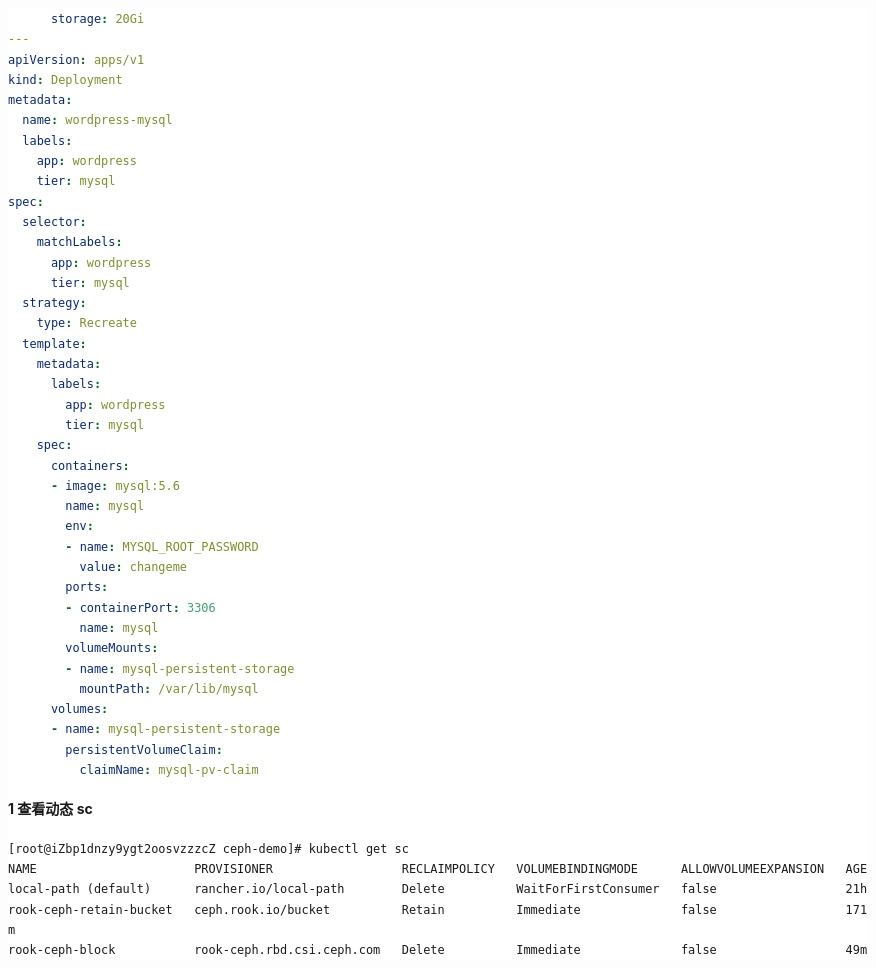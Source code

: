 ```yaml
      storage: 20Gi
---
apiVersion: apps/v1
kind: Deployment
metadata:
  name: wordpress-mysql
  labels:
    app: wordpress
    tier: mysql
spec:
  selector:
    matchLabels:
      app: wordpress
      tier: mysql
  strategy:
    type: Recreate
  template:
    metadata:
      labels:
        app: wordpress
        tier: mysql
    spec:
      containers:
      - image: mysql:5.6
        name: mysql
        env:
        - name: MYSQL_ROOT_PASSWORD
          value: changeme
        ports:
        - containerPort: 3306
          name: mysql
        volumeMounts:
        - name: mysql-persistent-storage
          mountPath: /var/lib/mysql
      volumes:
      - name: mysql-persistent-storage
        persistentVolumeClaim:
          claimName: mysql-pv-claim
```

#### 1 查看动态 sc

```shell
[root@iZbp1dnzy9ygt2oosvzzzcZ ceph-demo]# kubectl get sc
NAME                      PROVISIONER                  RECLAIMPOLICY   VOLUMEBINDINGMODE      ALLOWVOLUMEEXPANSION   AGE
local-path (default)      rancher.io/local-path        Delete          WaitForFirstConsumer   false                  21h
rook-ceph-retain-bucket   ceph.rook.io/bucket          Retain          Immediate              false                  171m
rook-ceph-block           rook-ceph.rbd.csi.ceph.com   Delete          Immediate              false                  49m
```
